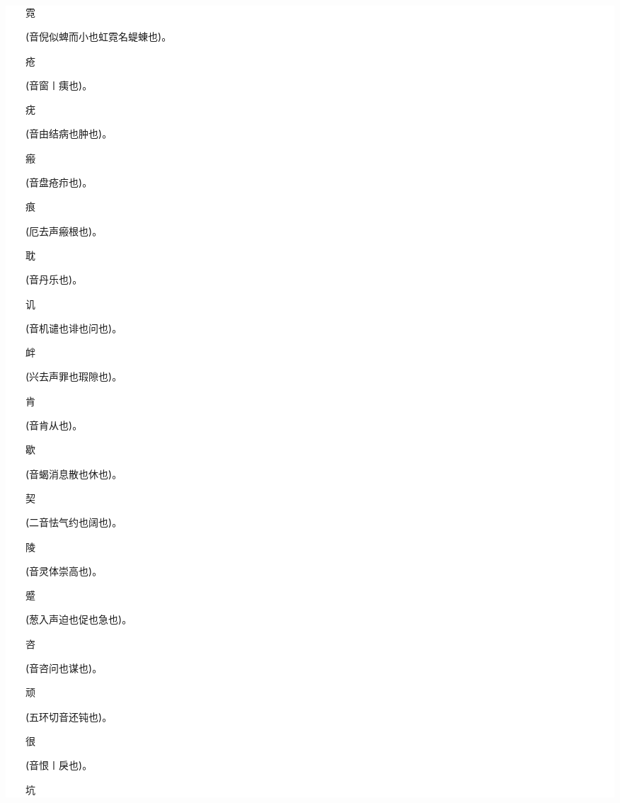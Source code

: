 　　霓

　　(音倪似蜱而小也虹霓名蝭蝀也)。

　　疮

　　(音窗〡痍也)。

　　疣

　　(音由结病也肿也)。

　　瘢

　　(音盘疮疖也)。

　　痕

　　(厄去声瘢根也)。

　　耽

　　(音丹乐也)。

　　讥

　　(音机谴也诽也问也)。

　　衅

　　(兴去声罪也瑕隙也)。

　　肯

　　(音肯从也)。

　　歇

　　(音蝎消息散也休也)。

　　契

　　(二音怯气约也阔也)。

　　陵

　　(音灵体崇高也)。

　　蹙

　　(葱入声迫也促也急也)。

　　咨

　　(音咨问也谋也)。

　　顽

　　(五环切音还钝也)。

　　很

　　(音恨〡戾也)。

　　坑

